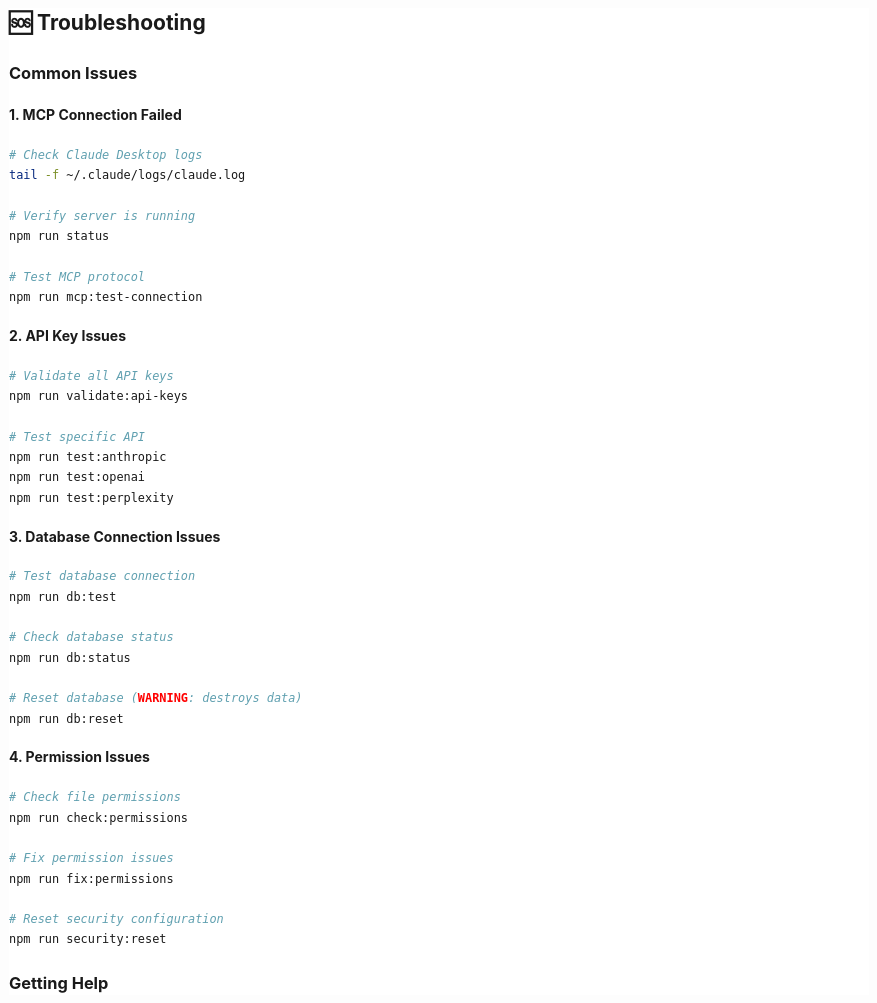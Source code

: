 ## 🆘 Troubleshooting

### Common Issues

#### 1. MCP Connection Failed
```bash
# Check Claude Desktop logs
tail -f ~/.claude/logs/claude.log

# Verify server is running
npm run status

# Test MCP protocol
npm run mcp:test-connection
```

#### 2. API Key Issues
```bash
# Validate all API keys
npm run validate:api-keys

# Test specific API
npm run test:anthropic
npm run test:openai
npm run test:perplexity
```

#### 3. Database Connection Issues
```bash
# Test database connection
npm run db:test

# Check database status
npm run db:status

# Reset database (WARNING: destroys data)
npm run db:reset
```

#### 4. Permission Issues
```bash
# Check file permissions
npm run check:permissions

# Fix permission issues
npm run fix:permissions

# Reset security configuration
npm run security:reset
```

### Getting Help
